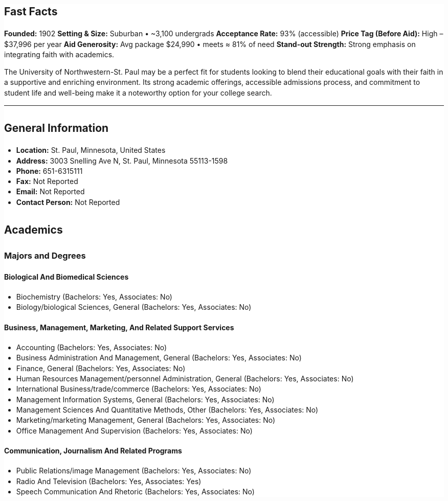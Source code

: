 ## Fast Facts
**Founded:** 1902
**Setting & Size:** Suburban • ~3,100 undergrads
**Acceptance Rate:** 93% (accessible)
**Price Tag (Before Aid):** High – $37,996 per year
**Aid Generosity:** Avg package $24,990 • meets ≈ 81% of need
**Stand-out Strength:** Strong emphasis on integrating faith with academics.

The University of Northwestern-St. Paul may be a perfect fit for students looking to blend their educational goals with their faith in a supportive and enriching environment. Its strong academic offerings, accessible admissions process, and commitment to student life and well-being make it a noteworthy option for your college search.

---

## General Information

- **Location:** St. Paul, Minnesota, United States
- **Address:** 3003 Snelling Ave N, St. Paul, Minnesota 55113-1598
- **Phone:** 651-6315111
- **Fax:** Not Reported
- **Email:** Not Reported
- **Contact Person:** Not Reported

## Academics

### Majors and Degrees

#### Biological And Biomedical Sciences

- Biochemistry (Bachelors: Yes, Associates: No)
- Biology/biological Sciences, General (Bachelors: Yes, Associates: No)

#### Business, Management, Marketing, And Related Support Services

- Accounting (Bachelors: Yes, Associates: No)
- Business Administration And Management, General (Bachelors: Yes, Associates: No)
- Finance, General (Bachelors: Yes, Associates: No)
- Human Resources Management/personnel Administration, General (Bachelors: Yes, Associates: No)
- International Business/trade/commerce (Bachelors: Yes, Associates: No)
- Management Information Systems, General (Bachelors: Yes, Associates: No)
- Management Sciences And Quantitative Methods, Other (Bachelors: Yes, Associates: No)
- Marketing/marketing Management, General (Bachelors: Yes, Associates: No)
- Office Management And Supervision (Bachelors: Yes, Associates: No)

#### Communication, Journalism And Related Programs

- Public Relations/image Management (Bachelors: Yes, Associates: No)
- Radio And Television (Bachelors: Yes, Associates: Yes)
- Speech Communication And Rhetoric (Bachelors: Yes, Associates: No)
